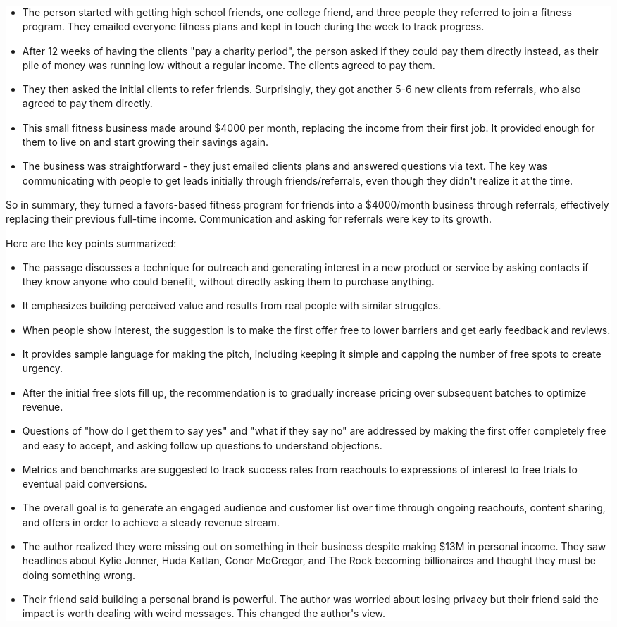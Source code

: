  

- The person started with getting high school friends, one college friend, and three people they referred to join a fitness program. They emailed everyone fitness plans and kept in touch during the week to track progress. 

- After 12 weeks of having the clients "pay a charity period", the person asked if they could pay them directly instead, as their pile of money was running low without a regular income. The clients agreed to pay them.

- They then asked the initial clients to refer friends. Surprisingly, they got another 5-6 new clients from referrals, who also agreed to pay them directly. 

- This small fitness business made around $4000 per month, replacing the income from their first job. It provided enough for them to live on and start growing their savings again. 

- The business was straightforward - they just emailed clients plans and answered questions via text. The key was communicating with people to get leads initially through friends/referrals, even though they didn't realize it at the time.

So in summary, they turned a favors-based fitness program for friends into a $4000/month business through referrals, effectively replacing their previous full-time income. Communication and asking for referrals were key to its growth.

 Here are the key points summarized:

- The passage discusses a technique for outreach and generating interest in a new product or service by asking contacts if they know anyone who could benefit, without directly asking them to purchase anything. 

- It emphasizes building perceived value and results from real people with similar struggles. 

- When people show interest, the suggestion is to make the first offer free to lower barriers and get early feedback and reviews. 

- It provides sample language for making the pitch, including keeping it simple and capping the number of free spots to create urgency. 

- After the initial free slots fill up, the recommendation is to gradually increase pricing over subsequent batches to optimize revenue.

- Questions of "how do I get them to say yes" and "what if they say no" are addressed by making the first offer completely free and easy to accept, and asking follow up questions to understand objections.

- Metrics and benchmarks are suggested to track success rates from reachouts to expressions of interest to free trials to eventual paid conversions. 

- The overall goal is to generate an engaged audience and customer list over time through ongoing reachouts, content sharing, and offers in order to achieve a steady revenue stream.

 

- The author realized they were missing out on something in their business despite making $13M in personal income. They saw headlines about Kylie Jenner, Huda Kattan, Conor McGregor, and The Rock becoming billionaires and thought they must be doing something wrong. 

- Their friend said building a personal brand is powerful. The author was worried about losing privacy but their friend said the impact is worth dealing with weird messages. This changed the author's view.
